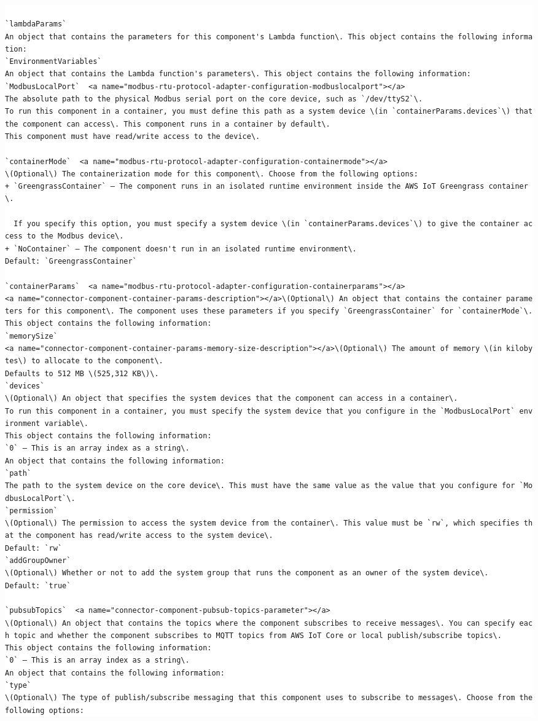 ```

`lambdaParams`  
An object that contains the parameters for this component's Lambda function\. This object contains the following information:    
`EnvironmentVariables`  
An object that contains the Lambda function's parameters\. This object contains the following information:    
`ModbusLocalPort`  <a name="modbus-rtu-protocol-adapter-configuration-modbuslocalport"></a>
The absolute path to the physical Modbus serial port on the core device, such as `/dev/ttyS2`\.  
To run this component in a container, you must define this path as a system device \(in `containerParams.devices`\) that the component can access\. This component runs in a container by default\.  
This component must have read/write access to the device\.

`containerMode`  <a name="modbus-rtu-protocol-adapter-configuration-containermode"></a>
\(Optional\) The containerization mode for this component\. Choose from the following options:  
+ `GreengrassContainer` – The component runs in an isolated runtime environment inside the AWS IoT Greengrass container\.

  If you specify this option, you must specify a system device \(in `containerParams.devices`\) to give the container access to the Modbus device\.
+ `NoContainer` – The component doesn't run in an isolated runtime environment\.
Default: `GreengrassContainer`

`containerParams`  <a name="modbus-rtu-protocol-adapter-configuration-containerparams"></a>
<a name="connector-component-container-params-description"></a>\(Optional\) An object that contains the container parameters for this component\. The component uses these parameters if you specify `GreengrassContainer` for `containerMode`\.  
This object contains the following information:    
`memorySize`  
<a name="connector-component-container-params-memory-size-description"></a>\(Optional\) The amount of memory \(in kilobytes\) to allocate to the component\.  
Defaults to 512 MB \(525,312 KB\)\.  
`devices`  
\(Optional\) An object that specifies the system devices that the component can access in a container\.  
To run this component in a container, you must specify the system device that you configure in the `ModbusLocalPort` environment variable\.
This object contains the following information:    
`0` – This is an array index as a string\.  
An object that contains the following information:    
`path`  
The path to the system device on the core device\. This must have the same value as the value that you configure for `ModbusLocalPort`\.  
`permission`  
\(Optional\) The permission to access the system device from the container\. This value must be `rw`, which specifies that the component has read/write access to the system device\.  
Default: `rw`  
`addGroupOwner`  
\(Optional\) Whether or not to add the system group that runs the component as an owner of the system device\.  
Default: `true`

`pubsubTopics`  <a name="connector-component-pubsub-topics-parameter"></a>
\(Optional\) An object that contains the topics where the component subscribes to receive messages\. You can specify each topic and whether the component subscribes to MQTT topics from AWS IoT Core or local publish/subscribe topics\.  
This object contains the following information:    
`0` – This is an array index as a string\.  
An object that contains the following information:    
`type`  
\(Optional\) The type of publish/subscribe messaging that this component uses to subscribe to messages\. Choose from the following options:  
```